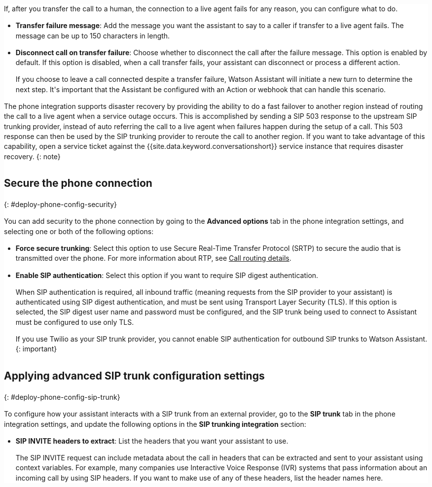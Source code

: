 If, after you transfer the call to a human, the connection to a live agent fails for any reason, you can configure what to do.

- **Transfer failure message**: Add the message you want the assistant to say to a caller if transfer to a live agent fails. The message can be up to 150 characters in length.

- **Disconnect call on transfer failure**: Choose whether to disconnect the call after the failure message. This option is enabled by default. If this option is disabled, when a call transfer fails, your assistant can disconnect or process a different action.

  If you choose to leave a call connected despite a transfer failure, Watson Assistant will initiate a new turn to determine the next step. It's important that the Assistant be configured with an Action or webhook that can handle this scenario.

The phone integration supports disaster recovery by providing the ability to do a fast failover to another region instead of routing the call to a live agent when a service outage occurs. This is accomplished by sending a SIP 503 response to the upstream SIP trunking provider, instead of auto referring the call to a live agent when failures happen during the setup of a call. This 503 response can then be used by the SIP trunking provider to reroute the call to another region. If you want to take advantage of this capability, open a service ticket against the {{site.data.keyword.conversationshort}} service instance that requires disaster recovery.
{: note}

## Secure the phone connection
{: #deploy-phone-config-security}

You can add security to the phone connection by going to the **Advanced options** tab in the phone integration settings, and selecting one or both of the following options:

- **Force secure trunking**: Select this option to use Secure Real-Time Transfer Protocol (SRTP) to secure the audio that is transmitted over the phone. For more information about RTP, see [Call routing details](#deploy-phone-config-route).

- **Enable SIP authentication**: Select this option if you want to require SIP digest authentication. 

    When SIP authentication is required, all inbound traffic (meaning requests from the SIP provider to your assistant) is authenticated using SIP digest authentication, and must be sent using Transport Layer Security (TLS). If this option is selected, the SIP digest user name and password must be configured, and the SIP trunk being used to connect to Assistant must be configured to use only TLS.

    If you use Twilio as your SIP trunk provider, you cannot enable SIP authentication for outbound SIP trunks to Watson Assistant.
    {: important}

## Applying advanced SIP trunk configuration settings
{: #deploy-phone-config-sip-trunk}

To configure how your assistant interacts with a SIP trunk from an external provider, go to the **SIP trunk** tab in the phone integration settings, and update the following options in the **SIP trunking integration** section:

- **SIP INVITE headers to extract**: List the headers that you want your assistant to use.

    The SIP INVITE request can include metadata about the call in headers that can be extracted and sent to your assistant using context variables. For example, many companies use Interactive Voice Response (IVR) systems that pass information about an incoming call by using SIP headers. If you want to make use of any of these headers, list the header names here.
  